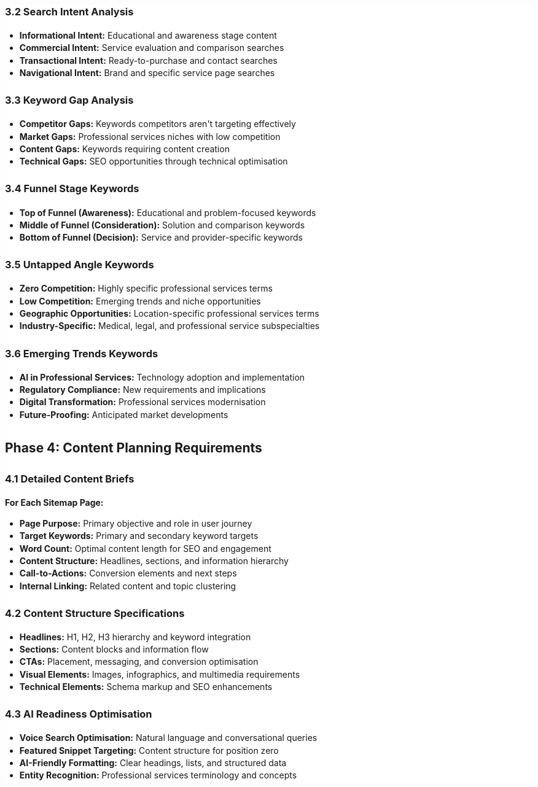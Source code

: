 ### 3.2 Search Intent Analysis
- **Informational Intent:** Educational and awareness stage content
- **Commercial Intent:** Service evaluation and comparison searches
- **Transactional Intent:** Ready-to-purchase and contact searches
- **Navigational Intent:** Brand and specific service page searches

### 3.3 Keyword Gap Analysis
- **Competitor Gaps:** Keywords competitors aren't targeting effectively
- **Market Gaps:** Professional services niches with low competition
- **Content Gaps:** Keywords requiring content creation
- **Technical Gaps:** SEO opportunities through technical optimisation

### 3.4 Funnel Stage Keywords
- **Top of Funnel (Awareness):** Educational and problem-focused keywords
- **Middle of Funnel (Consideration):** Solution and comparison keywords
- **Bottom of Funnel (Decision):** Service and provider-specific keywords

### 3.5 Untapped Angle Keywords
- **Zero Competition:** Highly specific professional services terms
- **Low Competition:** Emerging trends and niche opportunities
- **Geographic Opportunities:** Location-specific professional services terms
- **Industry-Specific:** Medical, legal, and professional service subspecialties

### 3.6 Emerging Trends Keywords
- **AI in Professional Services:** Technology adoption and implementation
- **Regulatory Compliance:** New requirements and implications
- **Digital Transformation:** Professional services modernisation
- **Future-Proofing:** Anticipated market developments

## Phase 4: Content Planning Requirements

### 4.1 Detailed Content Briefs
**For Each Sitemap Page:**
- **Page Purpose:** Primary objective and role in user journey
- **Target Keywords:** Primary and secondary keyword targets
- **Word Count:** Optimal content length for SEO and engagement
- **Content Structure:** Headlines, sections, and information hierarchy
- **Call-to-Actions:** Conversion elements and next steps
- **Internal Linking:** Related content and topic clustering

### 4.2 Content Structure Specifications
- **Headlines:** H1, H2, H3 hierarchy and keyword integration
- **Sections:** Content blocks and information flow
- **CTAs:** Placement, messaging, and conversion optimisation
- **Visual Elements:** Images, infographics, and multimedia requirements
- **Technical Elements:** Schema markup and SEO enhancements

### 4.3 AI Readiness Optimisation
- **Voice Search Optimisation:** Natural language and conversational queries
- **Featured Snippet Targeting:** Content structure for position zero
- **AI-Friendly Formatting:** Clear headings, lists, and structured data
- **Entity Recognition:** Professional services terminology and concepts
